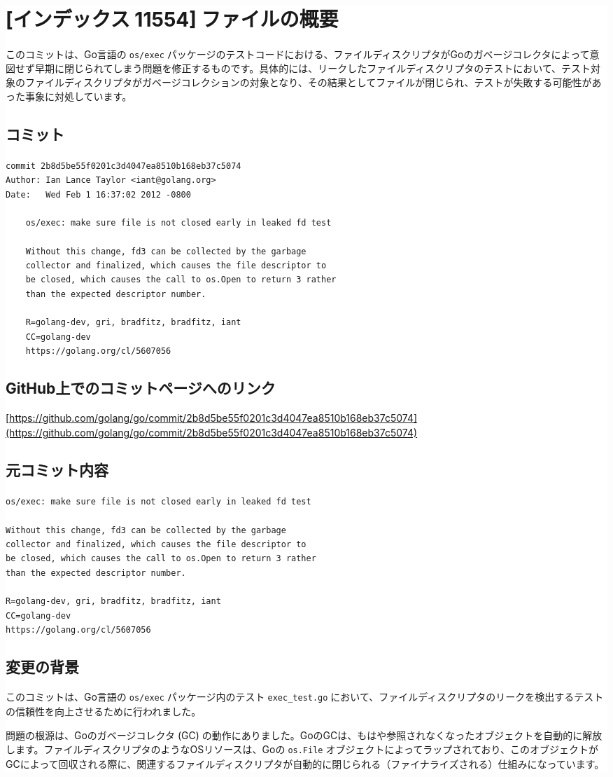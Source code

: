 # [インデックス 11554] ファイルの概要

このコミットは、Go言語の `os/exec` パッケージのテストコードにおける、ファイルディスクリプタがGoのガベージコレクタによって意図せず早期に閉じられてしまう問題を修正するものです。具体的には、リークしたファイルディスクリプタのテストにおいて、テスト対象のファイルディスクリプタがガベージコレクションの対象となり、その結果としてファイルが閉じられ、テストが失敗する可能性があった事象に対処しています。

## コミット

```
commit 2b8d5be55f0201c3d4047ea8510b168eb37c5074
Author: Ian Lance Taylor <iant@golang.org>
Date:   Wed Feb 1 16:37:02 2012 -0800

    os/exec: make sure file is not closed early in leaked fd test
    
    Without this change, fd3 can be collected by the garbage
    collector and finalized, which causes the file descriptor to
    be closed, which causes the call to os.Open to return 3 rather
    than the expected descriptor number.
    
    R=golang-dev, gri, bradfitz, bradfitz, iant
    CC=golang-dev
    https://golang.org/cl/5607056
```

## GitHub上でのコミットページへのリンク

[https://github.com/golang/go/commit/2b8d5be55f0201c3d4047ea8510b168eb37c5074](https://github.com/golang/go/commit/2b8d5be55f0201c3d4047ea8510b168eb37c5074)

## 元コミット内容

```
os/exec: make sure file is not closed early in leaked fd test

Without this change, fd3 can be collected by the garbage
collector and finalized, which causes the file descriptor to
be closed, which causes the call to os.Open to return 3 rather
than the expected descriptor number.

R=golang-dev, gri, bradfitz, bradfitz, iant
CC=golang-dev
https://golang.org/cl/5607056
```

## 変更の背景

このコミットは、Go言語の `os/exec` パッケージ内のテスト `exec_test.go` において、ファイルディスクリプタのリークを検出するテストの信頼性を向上させるために行われました。

問題の根源は、Goのガベージコレクタ (GC) の動作にありました。GoのGCは、もはや参照されなくなったオブジェクトを自動的に解放します。ファイルディスクリプタのようなOSリソースは、Goの `os.File` オブジェクトによってラップされており、このオブジェクトがGCによって回収される際に、関連するファイルディスクリプタが自動的に閉じられる（ファイナライズされる）仕組みになっています。

